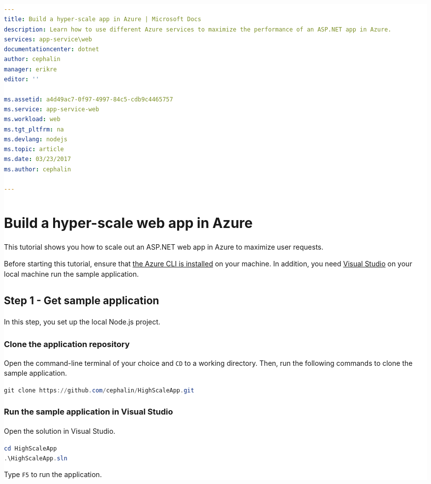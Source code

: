 ```yaml
---
title: Build a hyper-scale app in Azure | Microsoft Docs 
description: Learn how to use different Azure services to maximize the performance of an ASP.NET app in Azure.
services: app-service\web
documentationcenter: dotnet
author: cephalin
manager: erikre
editor: ''

ms.assetid: a4d49ac7-0f97-4997-84c5-cdb9c4465757
ms.service: app-service-web
ms.workload: web
ms.tgt_pltfrm: na
ms.devlang: nodejs
ms.topic: article
ms.date: 03/23/2017
ms.author: cephalin

---
```

# Build a hyper-scale web app in Azure

This tutorial shows you how to scale out an ASP.NET web app in Azure to maximize user requests.

Before starting this tutorial, ensure that [the Azure CLI is installed](https://docs.microsoft.com/en-us/cli/azure/install-azure-cli) on your machine. In addition, you need [Visual Studio](https://www.visualstudio.com/vs/) on your local machine run the sample application.

## Step 1 - Get sample application
In this step, you set up the local Node.js project.

### Clone the application repository

Open the command-line terminal of your choice and `CD` to a working directory. Then, run the following commands to clone the sample application. 

```powershell
git clone https://github.com/cephalin/HighScaleApp.git
```

### Run the sample application in Visual Studio

Open the solution in Visual Studio.

```powershell
cd HighScaleApp
.\HighScaleApp.sln
```

Type `F5` to run the application.
